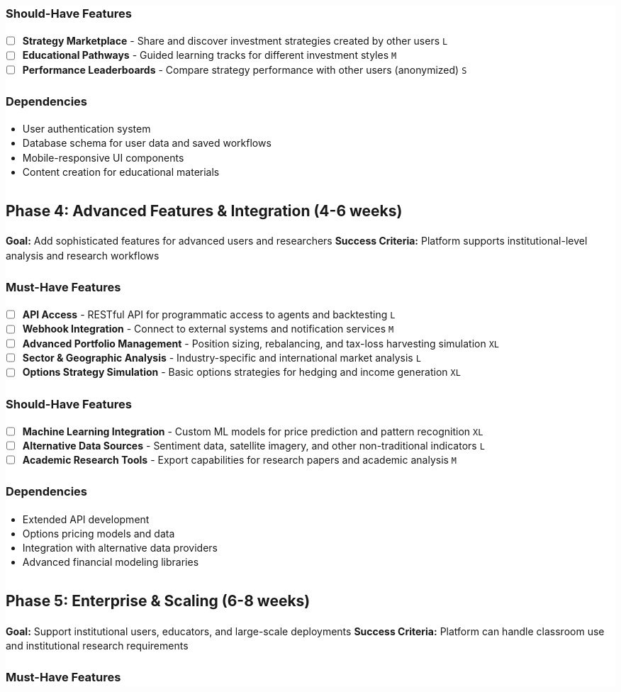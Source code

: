 ### Should-Have Features

- [ ] **Strategy Marketplace** - Share and discover investment strategies created by other users `L`
- [ ] **Educational Pathways** - Guided learning tracks for different investment styles `M`
- [ ] **Performance Leaderboards** - Compare strategy performance with other users (anonymized) `S`

### Dependencies

- User authentication system
- Database schema for user data and saved workflows
- Mobile-responsive UI components
- Content creation for educational materials

## Phase 4: Advanced Features & Integration (4-6 weeks)

**Goal:** Add sophisticated features for advanced users and researchers
**Success Criteria:** Platform supports institutional-level analysis and research workflows

### Must-Have Features

- [ ] **API Access** - RESTful API for programmatic access to agents and backtesting `L`
- [ ] **Webhook Integration** - Connect to external systems and notification services `M`
- [ ] **Advanced Portfolio Management** - Position sizing, rebalancing, and tax-loss harvesting simulation `XL`
- [ ] **Sector & Geographic Analysis** - Industry-specific and international market analysis `L`
- [ ] **Options Strategy Simulation** - Basic options strategies for hedging and income generation `XL`

### Should-Have Features

- [ ] **Machine Learning Integration** - Custom ML models for price prediction and pattern recognition `XL`
- [ ] **Alternative Data Sources** - Sentiment data, satellite imagery, and other non-traditional indicators `L`
- [ ] **Academic Research Tools** - Export capabilities for research papers and academic analysis `M`

### Dependencies

- Extended API development
- Options pricing models and data
- Integration with alternative data providers
- Advanced financial modeling libraries

## Phase 5: Enterprise & Scaling (6-8 weeks)

**Goal:** Support institutional users, educators, and large-scale deployments
**Success Criteria:** Platform can handle classroom use and institutional research requirements

### Must-Have Features
